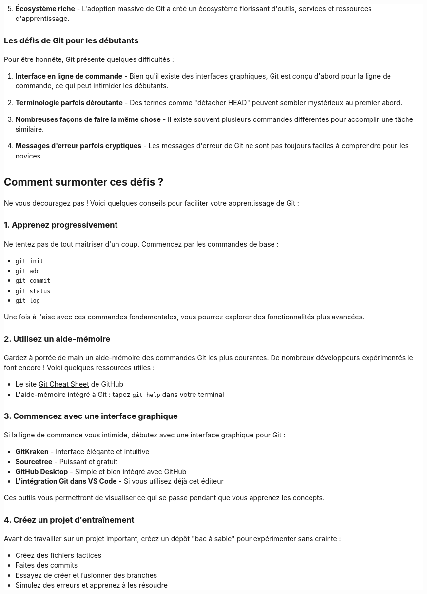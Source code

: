 5. **Écosystème riche** - L'adoption massive de Git a créé un écosystème florissant d'outils, services et ressources d'apprentissage.

### Les défis de Git pour les débutants

Pour être honnête, Git présente quelques difficultés :

1. **Interface en ligne de commande** - Bien qu'il existe des interfaces graphiques, Git est conçu d'abord pour la ligne de commande, ce qui peut intimider les débutants.

2. **Terminologie parfois déroutante** - Des termes comme "détacher HEAD" peuvent sembler mystérieux au premier abord.

3. **Nombreuses façons de faire la même chose** - Il existe souvent plusieurs commandes différentes pour accomplir une tâche similaire.

4. **Messages d'erreur parfois cryptiques** - Les messages d'erreur de Git ne sont pas toujours faciles à comprendre pour les novices.

## Comment surmonter ces défis ?

Ne vous découragez pas ! Voici quelques conseils pour faciliter votre apprentissage de Git :

### 1. Apprenez progressivement

Ne tentez pas de tout maîtriser d'un coup. Commencez par les commandes de base :
- `git init`
- `git add`
- `git commit`
- `git status`
- `git log`

Une fois à l'aise avec ces commandes fondamentales, vous pourrez explorer des fonctionnalités plus avancées.

### 2. Utilisez un aide-mémoire

Gardez à portée de main un aide-mémoire des commandes Git les plus courantes. De nombreux développeurs expérimentés le font encore ! Voici quelques ressources utiles :
- Le site [Git Cheat Sheet](https://education.github.com/git-cheat-sheet-education.pdf) de GitHub
- L'aide-mémoire intégré à Git : tapez `git help` dans votre terminal

### 3. Commencez avec une interface graphique

Si la ligne de commande vous intimide, débutez avec une interface graphique pour Git :
- **GitKraken** - Interface élégante et intuitive
- **Sourcetree** - Puissant et gratuit
- **GitHub Desktop** - Simple et bien intégré avec GitHub
- **L'intégration Git dans VS Code** - Si vous utilisez déjà cet éditeur

Ces outils vous permettront de visualiser ce qui se passe pendant que vous apprenez les concepts.

### 4. Créez un projet d'entraînement

Avant de travailler sur un projet important, créez un dépôt "bac à sable" pour expérimenter sans crainte :
- Créez des fichiers factices
- Faites des commits
- Essayez de créer et fusionner des branches
- Simulez des erreurs et apprenez à les résoudre
